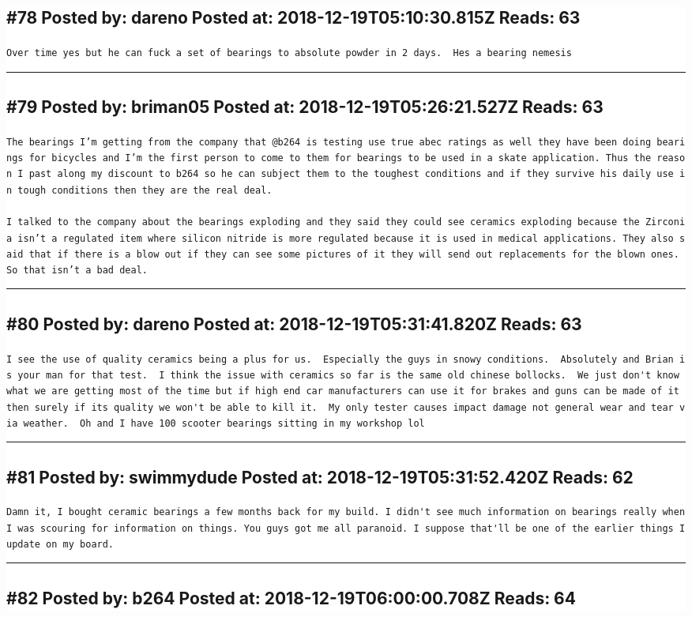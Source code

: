 ## \#78 Posted by: dareno Posted at: 2018-12-19T05:10:30.815Z Reads: 63

```
Over time yes but he can fuck a set of bearings to absolute powder in 2 days.  Hes a bearing nemesis
```

---
## \#79 Posted by: briman05 Posted at: 2018-12-19T05:26:21.527Z Reads: 63

```
The bearings I’m getting from the company that @b264 is testing use true abec ratings as well they have been doing bearings for bicycles and I’m the first person to come to them for bearings to be used in a skate application. Thus the reason I past along my discount to b264 so he can subject them to the toughest conditions and if they survive his daily use in tough conditions then they are the real deal. 

I talked to the company about the bearings exploding and they said they could see ceramics exploding because the Zirconia isn’t a regulated item where silicon nitride is more regulated because it is used in medical applications. They also said that if there is a blow out if they can see some pictures of it they will send out replacements for the blown ones. So that isn’t a bad deal.
```

---
## \#80 Posted by: dareno Posted at: 2018-12-19T05:31:41.820Z Reads: 63

```
I see the use of quality ceramics being a plus for us.  Especially the guys in snowy conditions.  Absolutely and Brian is your man for that test.  I think the issue with ceramics so far is the same old chinese bollocks.  We just don't know what we are getting most of the time but if high end car manufacturers can use it for brakes and guns can be made of it then surely if its quality we won't be able to kill it.  My only tester causes impact damage not general wear and tear via weather.  Oh and I have 100 scooter bearings sitting in my workshop lol
```

---
## \#81 Posted by: swimmydude Posted at: 2018-12-19T05:31:52.420Z Reads: 62

```
Damn it, I bought ceramic bearings a few months back for my build. I didn't see much information on bearings really when I was scouring for information on things. You guys got me all paranoid. I suppose that'll be one of the earlier things I update on my board.
```

---
## \#82 Posted by: b264 Posted at: 2018-12-19T06:00:00.708Z Reads: 64
